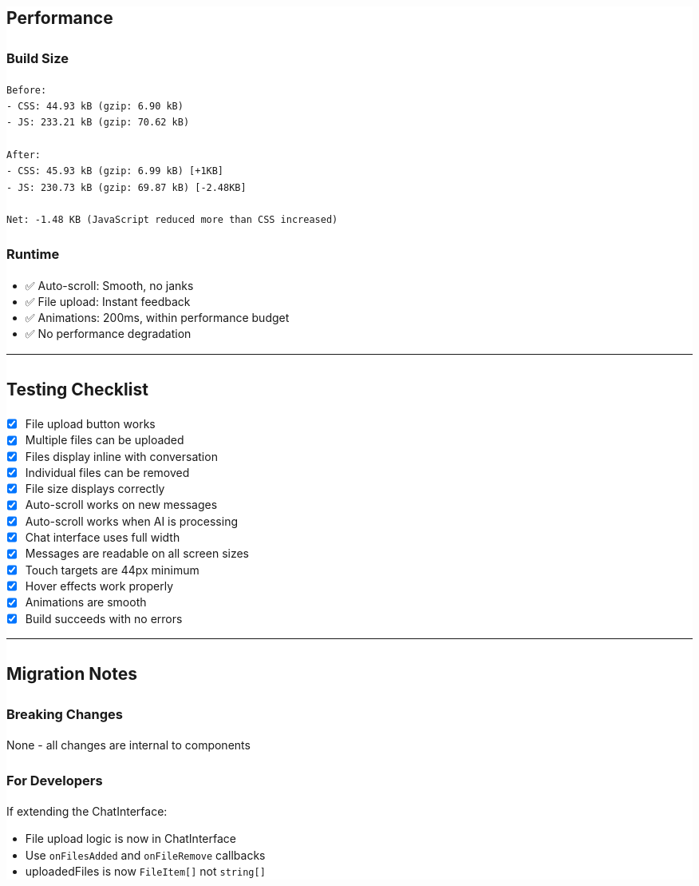 
## Performance

### Build Size
```
Before:
- CSS: 44.93 kB (gzip: 6.90 kB)
- JS: 233.21 kB (gzip: 70.62 kB)

After:
- CSS: 45.93 kB (gzip: 6.99 kB) [+1KB]
- JS: 230.73 kB (gzip: 69.87 kB) [-2.48KB]

Net: -1.48 KB (JavaScript reduced more than CSS increased)
```

### Runtime
- ✅ Auto-scroll: Smooth, no janks
- ✅ File upload: Instant feedback
- ✅ Animations: 200ms, within performance budget
- ✅ No performance degradation

---

## Testing Checklist

- [x] File upload button works
- [x] Multiple files can be uploaded
- [x] Files display inline with conversation
- [x] Individual files can be removed
- [x] File size displays correctly
- [x] Auto-scroll works on new messages
- [x] Auto-scroll works when AI is processing
- [x] Chat interface uses full width
- [x] Messages are readable on all screen sizes
- [x] Touch targets are 44px minimum
- [x] Hover effects work properly
- [x] Animations are smooth
- [x] Build succeeds with no errors

---

## Migration Notes

### Breaking Changes
None - all changes are internal to components

### For Developers
If extending the ChatInterface:
- File upload logic is now in ChatInterface
- Use `onFilesAdded` and `onFileRemove` callbacks
- uploadedFiles is now `FileItem[]` not `string[]`
